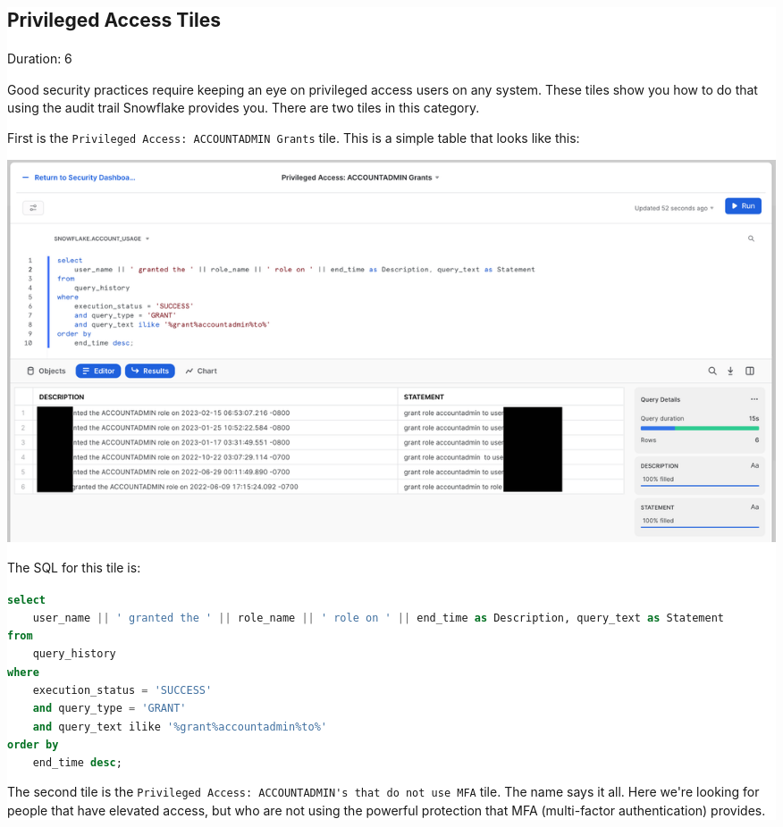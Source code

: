 

## Privileged Access Tiles
Duration: 6

Good security practices require keeping an eye on privileged access users on any system. These tiles show you how to do that using the audit trail Snowflake provides you. There are two tiles in this category. 

First is the `Privileged Access: ACCOUNTADMIN Grants` tile. This is a simple table that looks like this:  

![AA grants tile final state](assets/tile_aa_grnats.png)

The SQL for this tile is:  
```sql
select
    user_name || ' granted the ' || role_name || ' role on ' || end_time as Description, query_text as Statement
from
    query_history
where
    execution_status = 'SUCCESS'
    and query_type = 'GRANT'
    and query_text ilike '%grant%accountadmin%to%'
order by
    end_time desc;
```

The second tile is the `Privileged Access: ACCOUNTADMIN's that do not use MFA` tile. The name says it all. Here we're looking for people that have elevated access, but who are not using the powerful protection that MFA (multi-factor authentication) provides.  
  